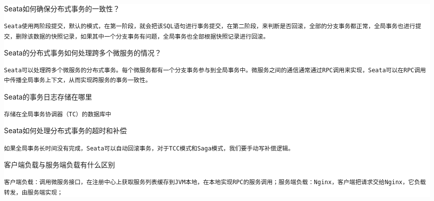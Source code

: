 Seata如何确保分布式事务的一致性？

```
Seata使用两阶段提交，默认的模式，在第一阶段，就会把该SQL语句进行事务提交，在第二阶段，来判断是否回滚，全部的分支事务都正常，全局事务也进行提交，删除该数据的快照记录，如果其中一个分支事务有问题，全局事务也全部根据快照记录进行回滚。
```

Seata的分布式事务如何处理跨多个微服务的情况？

```
Seata可以处理跨多个微服务的分布式事务。每个微服务都有一个分支事务参与到全局事务中。微服务之间的通信通常通过RPC调用来实现，Seata可以在RPC调用中传播全局事务上下文，从而实现跨服务的事务一致性。
```

Seata的事务日志存储在哪里

```
存储在全局事务协调器（TC）的数据库中
```

Seata如何处理分布式事务的超时和补偿

```
如果全局事务长时间没有完成，Seata可以自动回滚事务，对于TCC模式和Saga模式，我们要手动写补偿逻辑。
```

客户端负载与服务端负载有什么区别

```
客户端负载：调用微服务接口，在注册中心上获取服务列表缓存到JVM本地，在本地实现RPC的服务调用；服务端负载：Nginx，客户端把请求交给Nginx，它负载转发，由服务端实现；
```